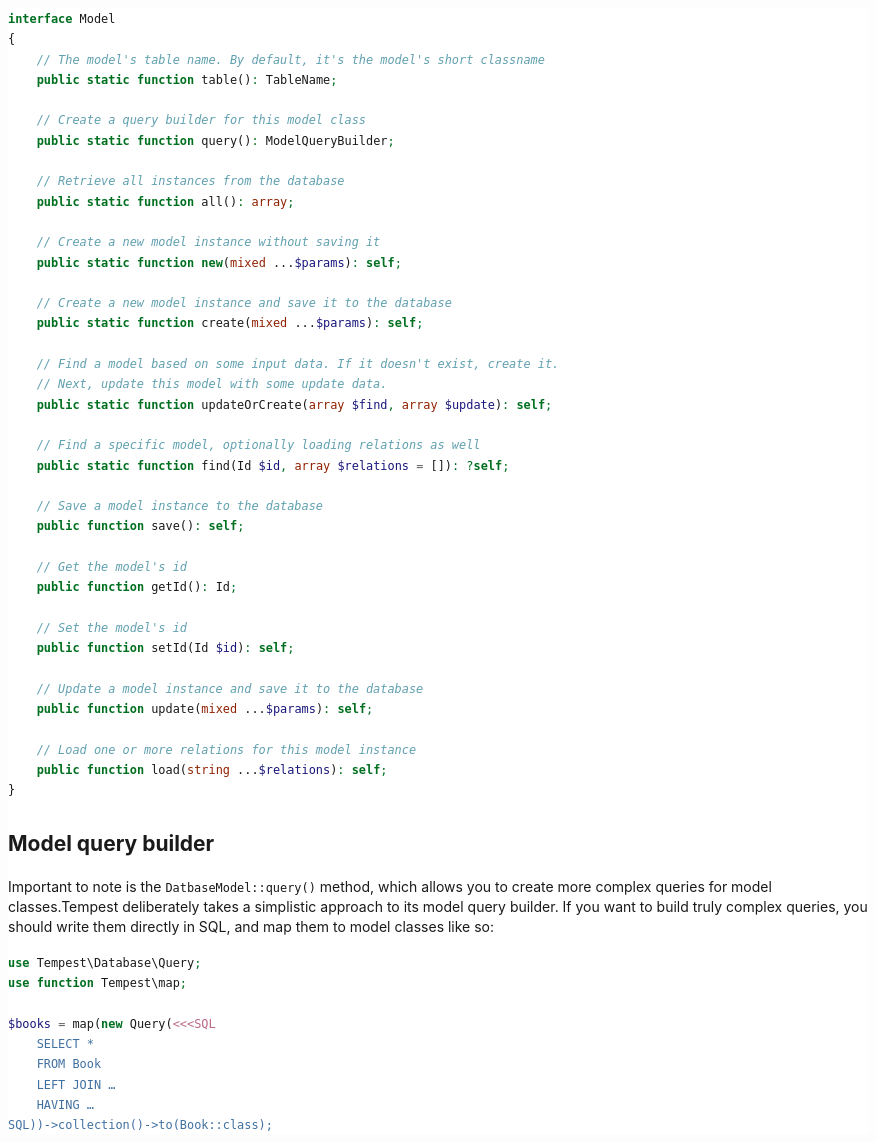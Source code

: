 ```php
interface Model
{
    // The model's table name. By default, it's the model's short classname
    public static function table(): TableName;

    // Create a query builder for this model class
    public static function query(): ModelQueryBuilder;

    // Retrieve all instances from the database
    public static function all(): array;

    // Create a new model instance without saving it
    public static function new(mixed ...$params): self;

    // Create a new model instance and save it to the database
    public static function create(mixed ...$params): self;

    // Find a model based on some input data. If it doesn't exist, create it.
    // Next, update this model with some update data.
    public static function updateOrCreate(array $find, array $update): self;

    // Find a specific model, optionally loading relations as well
    public static function find(Id $id, array $relations = []): ?self;

    // Save a model instance to the database
    public function save(): self;

    // Get the model's id
    public function getId(): Id;

    // Set the model's id
    public function setId(Id $id): self;

    // Update a model instance and save it to the database
    public function update(mixed ...$params): self;

    // Load one or more relations for this model instance
    public function load(string ...$relations): self;
}
```

## Model query builder

Important to note is the `DatbaseModel::query()` method, which allows you to create more complex queries for model classes.Tempest deliberately takes a simplistic approach to its model query builder. If you want to build truly complex queries, you should write them directly in SQL, and map them to model classes like so:

```php
use Tempest\Database\Query;
use function Tempest\map;

$books = map(new Query(<<<SQL
    SELECT *
    FROM Book
    LEFT JOIN …
    HAVING …
SQL))->collection()->to(Book::class);
```
